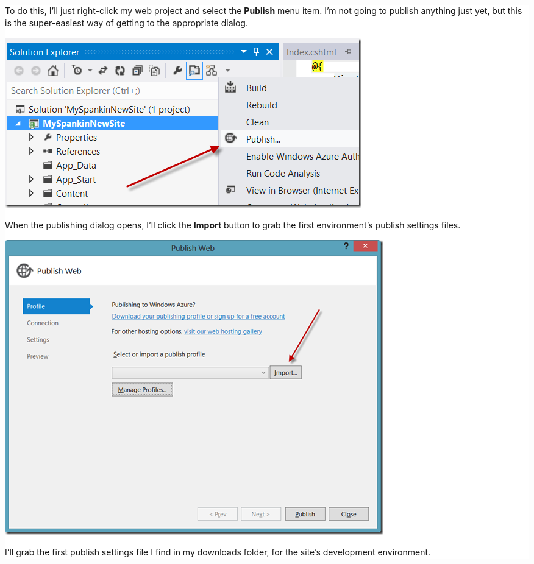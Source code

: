 <p>To do this, I&#x2019;ll just right-click my web project and select the <strong>Publish</strong>  menu item. I&#x2019;m not going to publish anything just yet, but this is the super-easiest way of getting to the appropriate dialog. </p>
<p>
  <a href="/Media/Default/Windows-Live-Writer/6c5682ed66e5_BB3F/image_2.png">
    <img alt="image" src="media/image_thumb.png">
  </a> 
</p>
<p>When the publishing dialog opens, I&#x2019;ll click the <strong>Import</strong>  button to grab the first environment&#x2019;s publish settings files. </p>
<p>
  <a href="/Media/Default/Windows-Live-Writer/6c5682ed66e5_BB3F/SNAGHTMLbc3d1f0.png">
    <img alt="SNAGHTMLbc3d1f0" src="media/SNAGHTMLbc3d1f0_thumb.png">
  </a> 
</p>
<p>I&#x2019;ll grab the first publish settings file I find in my downloads folder, for the site&#x2019;s development environment. </p>
<p>
  <a href="/Media/Default/Windows-Live-Writer/6c5682ed66e5_BB3F/SNAGHTMLbc4eff3.png">